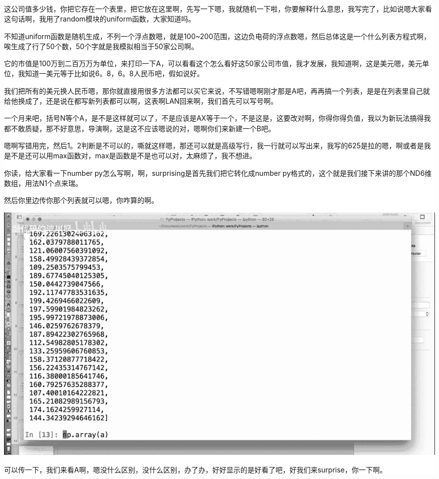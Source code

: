 这公司值多少钱，你把它存在一个表里，把它放在这里啊，先写一下嗯，我就随机一下啦，你要解释什么意思，我写完了，比如说嗯大家看这句话啊，我用了random模块的uniform函数，大家知道吗。

不知道uniform函数是随机生成，不列一个浮点数嗯，就是100~200范围，这边负电荷的浮点数嗯，然后总体这是一个什么列表方程式啊，唉生成了行了50个数，50个字就是我模拟相当于50家公司啊。

它的市值是100万到二百万万为单位，来打印一下A，可以看看这个怎么看好这50家公司市值，我才发展，我知道啊，这是美元嗯，美元单位，我知道一美元等于比如说6。8，6。8人民币吧，假如说好。

我们把所有的美元换人民币嗯，那你就直接用很多方法都可以买它来说，不写错嗯啊刚才那是A吧，再再搞一个列表，是是在列表里自己就给他换成了，还是说在都写新列表都可以啊，这表啊LAN回来啊，我们首先可以写号啊。

一个月来吧，括号N等个A，是不是这样就可以了，不是应该是AX等于一个，不是这是，这要改对啊，你得你得负值，我以为新玩法搞得我都不敢质疑，那不好意思，导演啊，这是这不应该嗯说的对，嗯啊你们来新建一个B吧。

嗯啊写错用完，然后1。2判断是不可以的，嘶就这样嗯，那还可以就是高级写行，我一行就可以写出来，我写的625是拉的嗯，啊或者是我是不是还可以用max函数对，max是函数是不是也可以对，太麻烦了，我不想进。

你读，给大家看一下number py怎么写啊，啊，surprising是首先我们把它转化成number py格式的，这个就是我们接下来讲的那个ND6维数组，用法N1个点来瑞。

然后你里边传你那个列表就可以嗯，你咋算的啊。

![](img/329981457b102ccc634faf3a3e7fae0e_11.png)

可以传一下，我们来看A啊，嗯没什么区别，没什么区别，办了办，好好显示的是好看了吧，好我们来surprise，你一下啊。


